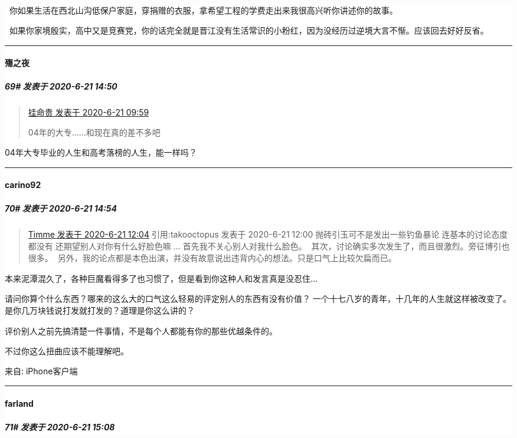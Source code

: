 

  你如果生活在西北山沟低保户家庭，穿捐赠的衣服，拿希望工程的学费走出来我很高兴听你讲述你的故事。


  如果你家境殷实，高中又是竞赛党，你的话完全就是晋江没有生活常识的小粉红，因为没经历过逆境大言不惭。应该回去好好反省。








*****

####  殤之夜  
##### 69#       发表于 2020-6-21 14:50



<blockquote><a href="httphttps://bbs.saraba1st.com/2b/forum.php?mod=redirect&amp;goto=findpost&amp;pid=47886280&amp;ptid=1943039" target="_blank">挂命贵 发表于 2020-6-21 09:59</a>

04年的大专……和现在真的差不多吧</blockquote>
04年大专毕业的人生和高考落榜的人生，能一样吗？







*****

####  carino92  
##### 70#       发表于 2020-6-21 14:54



<blockquote><a href="httphttps://bbs.saraba1st.com/2b/forum.php?mod=redirect&amp;goto=findpost&amp;pid=47887777&amp;ptid=1943039" target="_blank"> Timme 发表于 2020-6-21 12:04</a> 引用:takooctopus 发表于 2020-6-21 12:00 抛砖引玉可不是发出一些钓鱼暴论 连基本的讨论态度都没有 还期望别人对你有什么好脸色嘛 ... 首先我不关心别人对我什么脸色。  其次，讨论确实多次发生了，而且很激烈。旁征博引也很多。  另外，我的论点都是本色出演，并没有故意说出违背内心的想法。只是口气上比较欠扁而已。 </blockquote>
本来泥潭混久了，各种巨魔看得多了也习惯了，但是看到你这种人和发言真是没忍住...

请问你算个什么东西？哪来的这么大的口气这么轻易的评定别人的东西有没有价值？
一个十七八岁的青年，十几年的人生就这样被改变了。是你几万块钱说打发就打发的？道理是你这么讲的？

评价别人之前先搞清楚一件事情，不是每个人都能有你的那些优越条件的。

不过你这么扭曲应该不能理解吧。


来自: iPhone客户端







*****

####  farland  
##### 71#       发表于 2020-6-21 15:08
